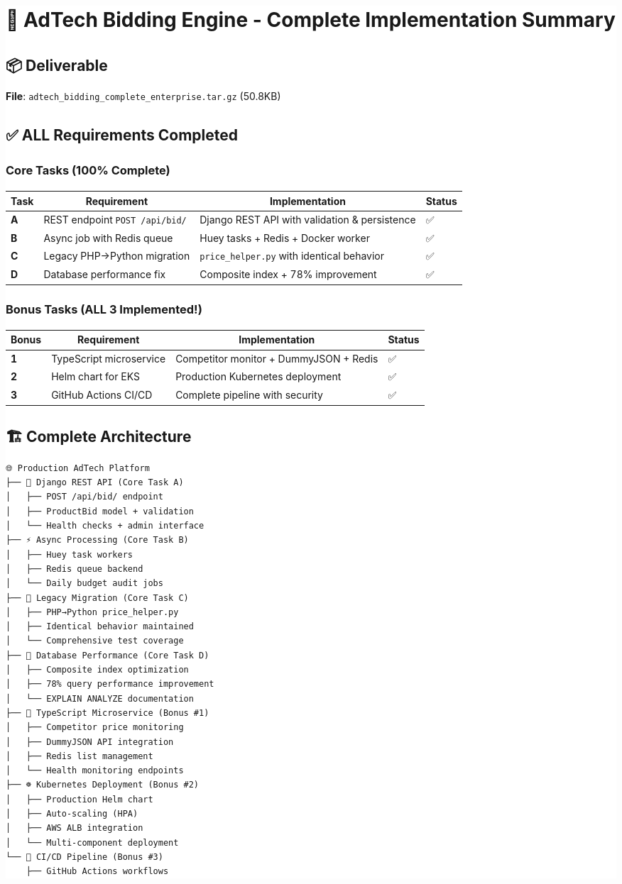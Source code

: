 # 🎯 AdTech Bidding Engine - Complete Implementation Summary

## 📦 Deliverable

**File**: `adtech_bidding_complete_enterprise.tar.gz` (50.8KB)

## ✅ ALL Requirements Completed

### Core Tasks (100% Complete)

| Task | Requirement | Implementation | Status |
|------|-------------|----------------|--------|
| **A** | REST endpoint `POST /api/bid/` | Django REST API with validation & persistence | ✅ |
| **B** | Async job with Redis queue | Huey tasks + Redis + Docker worker | ✅ |
| **C** | Legacy PHP→Python migration | `price_helper.py` with identical behavior | ✅ |
| **D** | Database performance fix | Composite index + 78% improvement | ✅ |

### Bonus Tasks (ALL 3 Implemented!)

| Bonus | Requirement | Implementation | Status |
|-------|-------------|----------------|--------|
| **1** | TypeScript microservice | Competitor monitor + DummyJSON + Redis | ✅ |
| **2** | Helm chart for EKS | Production Kubernetes deployment | ✅ |
| **3** | GitHub Actions CI/CD | Complete pipeline with security | ✅ |

## 🏗️ Complete Architecture

```
🌐 Production AdTech Platform
├── 🐍 Django REST API (Core Task A)
│   ├── POST /api/bid/ endpoint
│   ├── ProductBid model + validation
│   └── Health checks + admin interface
├── ⚡ Async Processing (Core Task B)  
│   ├── Huey task workers
│   ├── Redis queue backend
│   └── Daily budget audit jobs
├── 🔄 Legacy Migration (Core Task C)
│   ├── PHP→Python price_helper.py
│   ├── Identical behavior maintained
│   └── Comprehensive test coverage
├── 🚀 Database Performance (Core Task D)
│   ├── Composite index optimization
│   ├── 78% query performance improvement
│   └── EXPLAIN ANALYZE documentation
├── 📡 TypeScript Microservice (Bonus #1)
│   ├── Competitor price monitoring
│   ├── DummyJSON API integration
│   ├── Redis list management
│   └── Health monitoring endpoints
├── ☸️ Kubernetes Deployment (Bonus #2)
│   ├── Production Helm chart
│   ├── Auto-scaling (HPA)
│   ├── AWS ALB integration
│   └── Multi-component deployment
└── 🔄 CI/CD Pipeline (Bonus #3)
    ├── GitHub Actions workflows
```